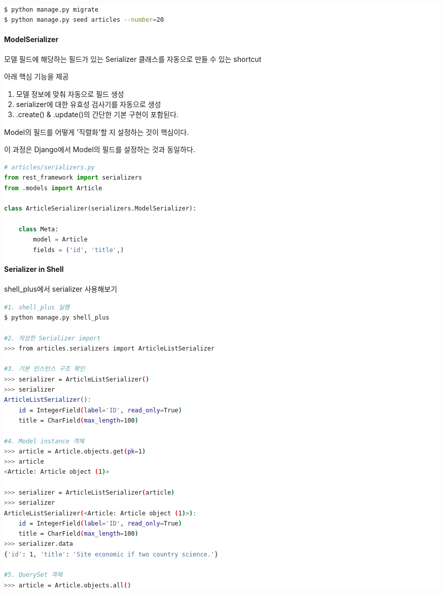 ```bash
$ python manage.py migrate
$ python manage.py seed articles --number=20
```



#### ModelSerializer

모델 필드에 해당하는 필드가 있는 Serializer 클래스를 자동으로 만들 수 있는 shortcut

아래 핵심 기능을 제공

1. 모델 정보에 맞춰 자동으로 필드 생성
2. serializer에 대한 유효성 검사기를 자동으로 생성
3. .create() & .update()의 간단한 기본 구현이 포함된다.



Model의 필드를 어떻게 '직렬화'할 지 설정하는 것이 핵심이다.

이 과정은 Django에서 Model의 필드를 설정하는 것과 동일하다.

```python
# articles/serializers.py
from rest_framework import serializers
from .models import Article

class ArticleSerializer(serializers.ModelSerializer):

    class Meta:
        model = Article
        fields = ('id', 'title',)
```



#### Serializer in Shell

shell_plus에서 serializer 사용해보기

```bash
#1. shell_plus 실행
$ python manage.py shell_plus

#2. 작성한 Serializer import
>>> from articles.serializers import ArticleListSerializer

#3. 기본 인스턴스 구조 확인
>>> serializer = ArticleListSerializer()
>>> serializer
ArticleListSerializer():
	id = IntegerField(label='ID', read_only=True)
	title = CharField(max_length=100)
	
#4. Model instance 객체
>>> article = Article.objects.get(pk=1)
>>> article
<Article: Article object (1)>

>>> serializer = ArticleListSerializer(article)
>>> serializer
ArticleListSerializer(<Article: Article object (1)>):
	id = IntegerField(label='ID', read_only=True)
	title = CharField(max_length=100)
>>> serializer.data
{'id': 1, 'title': 'Site economic if two country science.'}

#5. QuerySet 객체
>>> article = Article.objects.all()

```